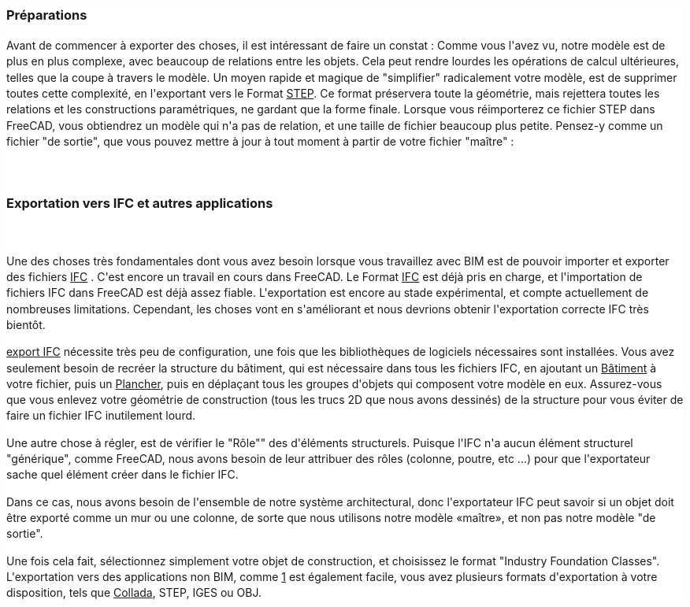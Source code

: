

### Préparations

Avant de commencer à exporter des choses, il est intéressant de faire un constat : Comme vous l\'avez vu, notre modèle est de plus en plus complexe, avec beaucoup de relations entre les objets. Cela peut rendre lourdes les opérations de calcul ultérieures, telles que la coupe à travers le modèle. Un moyen rapide et magique de \"simplifier\" radicalement votre modèle, est de supprimer toutes cette complexité, en l\'exportant vers le Format [STEP](http://en.wikipedia.org/wiki/ISO_10303-21). Ce format préservera toute la géométrie, mais rejettera toutes les relations et les constructions paramétriques, ne gardant que la forme finale. Lorsque vous réimporterez ce fichier STEP dans FreeCAD, vous obtiendrez un modèle qui n\'a pas de relation, et une taille de fichier beaucoup plus petite. Pensez-y comme un fichier \"de sortie\", que vous pouvez mettre à jour à tout moment à partir de votre fichier \"maître\" :

<img alt="" src=images/Arch_tutorial_44.jpg  style="width:1024px;">



### Exportation vers IFC et autres applications 

<img alt="" src=images/Arch_tutorial_45.jpg  style="width:400px;">

Une des choses très fondamentales dont vous avez besoin lorsque vous travaillez avec BIM est de pouvoir importer et exporter des fichiers [IFC](http://en.wikipedia.org/wiki/Industry_Foundation_Classes) . C\'est encore un travail en cours dans FreeCAD. Le Format [IFC](Arch_IFC/fr.md) est déjà pris en charge, et l\'importation de fichiers IFC dans FreeCAD est déjà assez fiable. L\'exportation est encore au stade expérimental, et compte actuellement de nombreuses limitations. Cependant, les choses vont en s\'améliorant et nous devrions obtenir l\'exportation correcte IFC très bientôt.

[ export IFC](Arch_IFC/fr.md) nécessite très peu de configuration, une fois que les bibliothèques de logiciels nécessaires sont installées. Vous avez seulement besoin de recréer la structure du bâtiment, qui est nécessaire dans tous les fichiers IFC, en ajoutant un [ Bâtiment](Arch_Building/fr.md) à votre fichier, puis un [ Plancher](Arch_Floor/fr.md), puis en déplaçant tous les groupes d\'objets qui composent votre modèle en eux. Assurez-vous que vous enlevez votre géométrie de construction (tous les trucs 2D que nous avons dessinés) de la structure pour vous éviter de faire un fichier IFC inutilement lourd.

Une autre chose à régler, est de vérifier le \"Rôle\"\" des d\'éléments structurels. Puisque l\'IFC n\'a aucun élément structurel \"générique\", comme FreeCAD, nous avons besoin de leur attribuer des rôles (colonne, poutre, etc \...) pour que l\'exportateur sache quel élément créer dans le fichier IFC.

Dans ce cas, nous avons besoin de l\'ensemble de notre système architectural, donc l\'exportateur IFC peut savoir si un objet doit être exporté comme un mur ou une colonne, de sorte que nous utilisons notre modèle «maître», et non pas notre modèle \"de sortie\".

Une fois cela fait, sélectionnez simplement votre objet de construction, et choisissez le format \"Industry Foundation Classes\". L\'exportation vers des applications non BIM, comme [1](http://www.sketchup.com/Sketchup) est également facile, vous avez plusieurs formats d\'exportation à votre disposition, tels que [Collada](Arch_DAE/fr.md), STEP, IGES ou OBJ.





